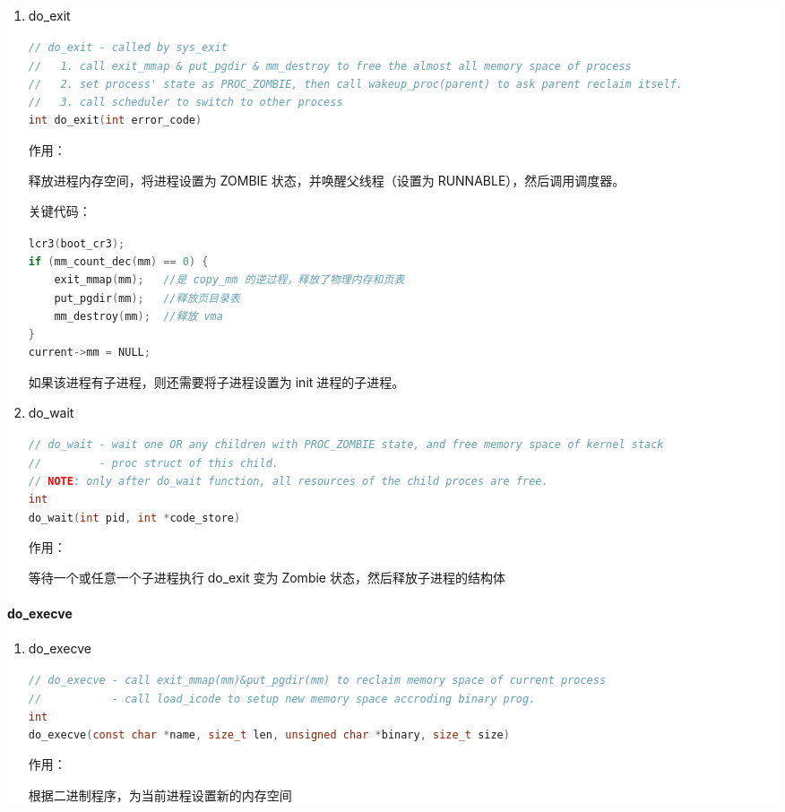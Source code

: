 1. do_exit

   ```c
   // do_exit - called by sys_exit
   //   1. call exit_mmap & put_pgdir & mm_destroy to free the almost all memory space of process
   //   2. set process' state as PROC_ZOMBIE, then call wakeup_proc(parent) to ask parent reclaim itself.
   //   3. call scheduler to switch to other process
   int do_exit(int error_code)
   ```

   作用：

   释放进程内存空间，将进程设置为 ZOMBIE 状态，并唤醒父线程（设置为 RUNNABLE），然后调用调度器。

   关键代码：

   ```c
   lcr3(boot_cr3);
   if (mm_count_dec(mm) == 0) {
       exit_mmap(mm);	//是 copy_mm 的逆过程，释放了物理内存和页表
       put_pgdir(mm);	//释放页目录表
       mm_destroy(mm);	//释放 vma
   }
   current->mm = NULL;
   ```

   如果该进程有子进程，则还需要将子进程设置为 init 进程的子进程。

   

2. do_wait

   ```c
   // do_wait - wait one OR any children with PROC_ZOMBIE state, and free memory space of kernel stack
   //         - proc struct of this child.
   // NOTE: only after do_wait function, all resources of the child proces are free.
   int
   do_wait(int pid, int *code_store)
   ```

   作用：

   等待一个或任意一个子进程执行 do_exit 变为 Zombie 状态，然后释放子进程的结构体

#### do_execve

1. do_execve

   ```c
   // do_execve - call exit_mmap(mm)&put_pgdir(mm) to reclaim memory space of current process
   //           - call load_icode to setup new memory space accroding binary prog.
   int
   do_execve(const char *name, size_t len, unsigned char *binary, size_t size)
   ```

   作用：

   根据二进制程序，为当前进程设置新的内存空间
